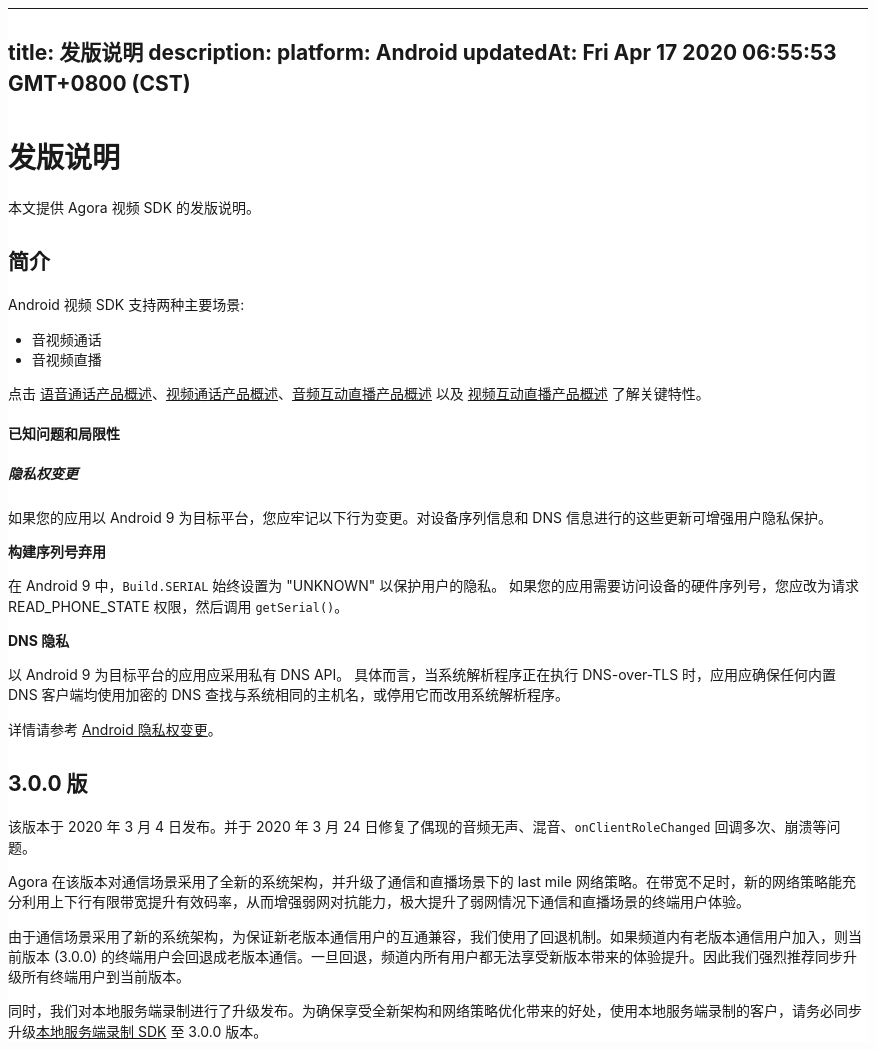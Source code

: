 
---
title: 发版说明
description: 
platform: Android
updatedAt: Fri Apr 17 2020 06:55:53 GMT+0800 (CST)
---
# 发版说明
本文提供 Agora 视频 SDK 的发版说明。

## **简介**

Android 视频 SDK 支持两种主要场景:

-   音视频通话
-   音视频直播

点击 [语音通话产品概述](https://docs.agora.io/cn/Voice/product_voice?platform=All%20Platforms)、[视频通话产品概述](https://docs.agora.io/cn/Video/product_video?platform=All%20Platforms)、[音频互动直播产品概述](https://docs.agora.io/cn/Audio%20Broadcast/product_live_audio?platform=All%20Platforms) 以及 [视频互动直播产品概述](https://docs.agora.io/cn/Interactive%20Broadcast/product_live?platform=All%20Platforms) 了解关键特性。

#### 已知问题和局限性

##### 隐私权变更

如果您的应用以 Android 9 为目标平台，您应牢记以下行为变更。对设备序列信息和 DNS 信息进行的这些更新可增强用户隐私保护。

**构建序列号弃用**

在 Android 9 中，`Build.SERIAL` 始终设置为 "UNKNOWN" 以保护用户的隐私。
如果您的应用需要访问设备的硬件序列号，您应改为请求 READ_PHONE_STATE 权限，然后调用 `getSerial()`。

**DNS 隐私**

以 Android 9 为目标平台的应用应采用私有 DNS API。 具体而言，当系统解析程序正在执行 DNS-over-TLS 时，应用应确保任何内置 DNS 客户端均使用加密的 DNS 查找与系统相同的主机名，或停用它而改用系统解析程序。

详情请参考 [Android 隐私权变更](https://developer.android.com/about/versions/pie/android-9.0-changes-28?hl=zh-CN#privacy-changes-p)。

## **3.0.0 版**

该版本于 2020 年 3 月 4 日发布。并于 2020 年 3 月 24 日修复了偶现的音频无声、混音、`onClientRoleChanged` 回调多次、崩溃等问题。

Agora 在该版本对通信场景采用了全新的系统架构，并升级了通信和直播场景下的 last mile 网络策略。在带宽不足时，新的网络策略能充分利用上下行有限带宽提升有效码率，从而增强弱网对抗能力，极大提升了弱网情况下通信和直播场景的终端用户体验。

由于通信场景采用了新的系统架构，为保证新老版本通信用户的互通兼容，我们使用了回退机制。如果频道内有老版本通信用户加入，则当前版本 (3.0.0) 的终端用户会回退成老版本通信。一旦回退，频道内所有用户都无法享受新版本带来的体验提升。因此我们强烈推荐同步升级所有终端用户到当前版本。

同时，我们对本地服务端录制进行了升级发布。为确保享受全新架构和网络策略优化带来的好处，使用本地服务端录制的客户，请务必同步升级[本地服务端录制 SDK](https://docs.agora.io/cn/Recording/release_recording?platform=Linux#300-%E7%89%88) 至 3.0.0 版本。

